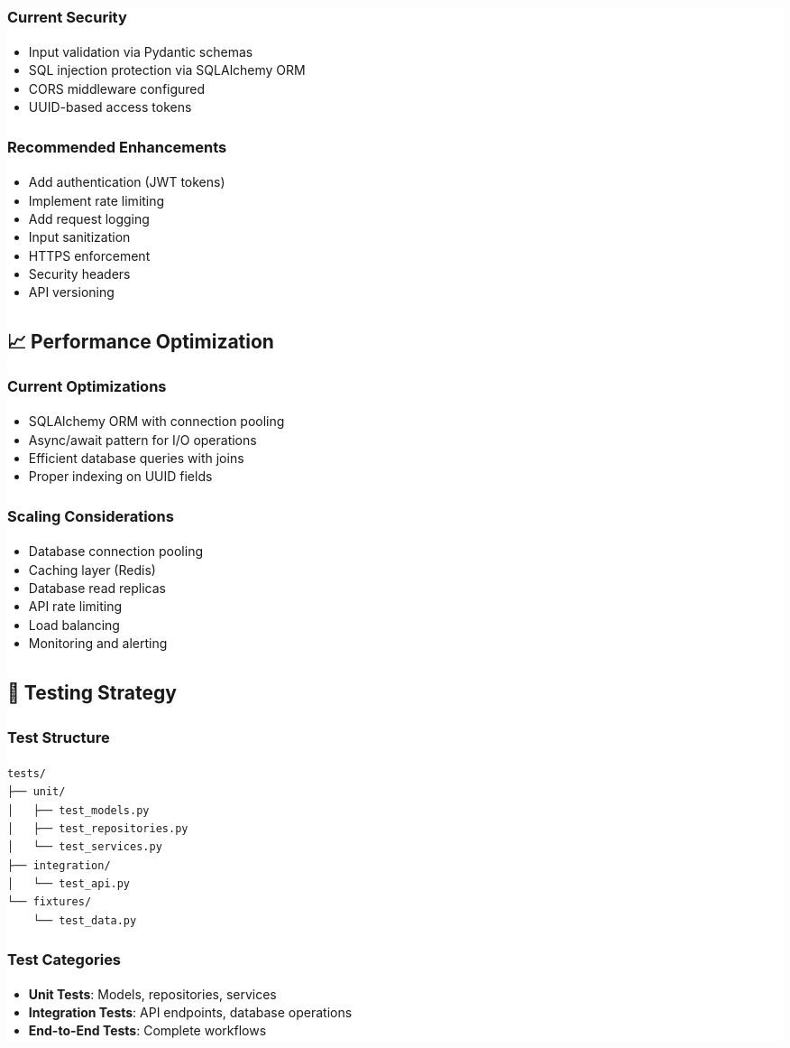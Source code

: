 ### Current Security
- Input validation via Pydantic schemas
- SQL injection protection via SQLAlchemy ORM
- CORS middleware configured
- UUID-based access tokens

### Recommended Enhancements
- Add authentication (JWT tokens)
- Implement rate limiting
- Add request logging
- Input sanitization
- HTTPS enforcement
- Security headers
- API versioning

## 📈 Performance Optimization

### Current Optimizations
- SQLAlchemy ORM with connection pooling
- Async/await pattern for I/O operations
- Efficient database queries with joins
- Proper indexing on UUID fields

### Scaling Considerations
- Database connection pooling
- Caching layer (Redis)
- Database read replicas
- API rate limiting
- Load balancing
- Monitoring and alerting

## 🧪 Testing Strategy

### Test Structure
```
tests/
├── unit/
│   ├── test_models.py
│   ├── test_repositories.py
│   └── test_services.py
├── integration/
│   └── test_api.py
└── fixtures/
    └── test_data.py
```

### Test Categories
- **Unit Tests**: Models, repositories, services
- **Integration Tests**: API endpoints, database operations
- **End-to-End Tests**: Complete workflows
